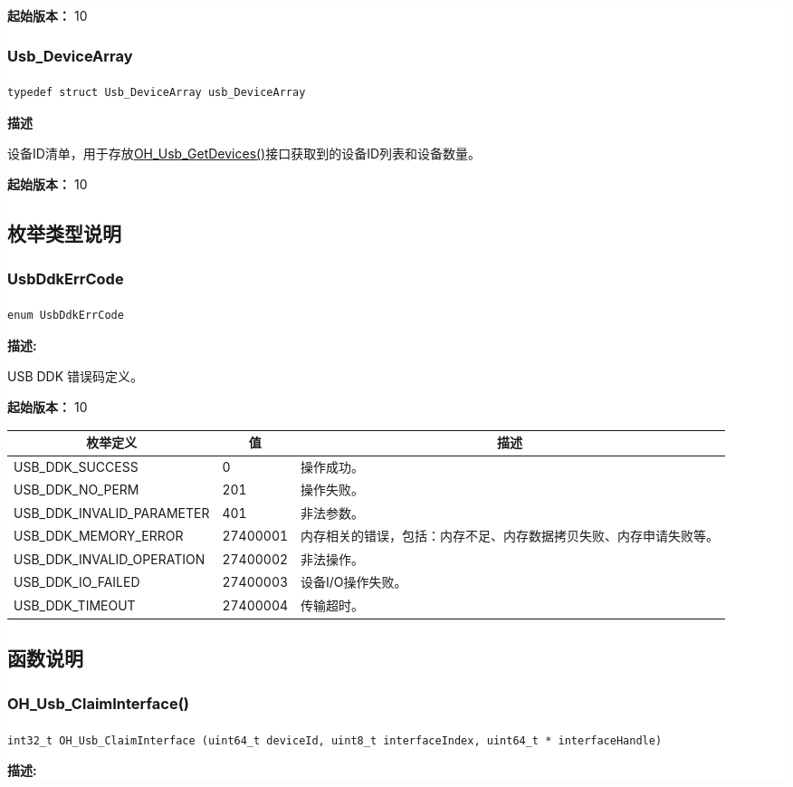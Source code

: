 **起始版本：** 10

### Usb_DeviceArray

```
typedef struct Usb_DeviceArray usb_DeviceArray
```

**描述**

设备ID清单，用于存放[OH_Usb_GetDevices()](_usb_ddk.md#oh_usb_getdevices)接口获取到的设备ID列表和设备数量。

**起始版本：** 10

## 枚举类型说明

### UsbDdkErrCode


```
enum UsbDdkErrCode
```

**描述:**

USB DDK 错误码定义。

**起始版本：** 10

| 枚举定义 | 值 | 描述 |
| -------- | -------- |-------- |
| USB_DDK_SUCCESS | 0 | 操作成功。 |
| USB_DDK_NO_PERM | 201 | 操作失败。 |
| USB_DDK_INVALID_PARAMETER | 401 | 非法参数。 |
| USB_DDK_MEMORY_ERROR | 27400001 | 内存相关的错误，包括：内存不足、内存数据拷贝失败、内存申请失败等。 |
| USB_DDK_INVALID_OPERATION | 27400002 | 非法操作。 |
| USB_DDK_IO_FAILED | 27400003 | 设备I/O操作失败。 |
| USB_DDK_TIMEOUT | 27400004 | 传输超时。 |


## 函数说明


### OH_Usb_ClaimInterface()


```
int32_t OH_Usb_ClaimInterface (uint64_t deviceId, uint8_t interfaceIndex, uint64_t * interfaceHandle)
```

**描述:**
